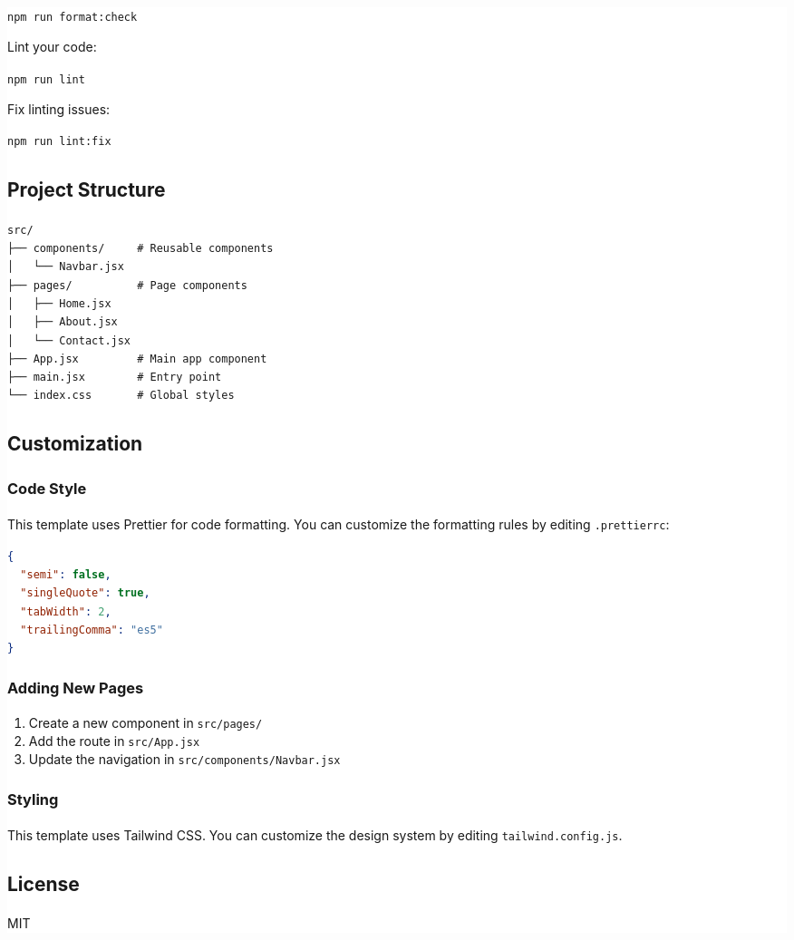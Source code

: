 ```bash
npm run format:check
```

Lint your code:

```bash
npm run lint
```

Fix linting issues:

```bash
npm run lint:fix
```

## Project Structure

```
src/
├── components/     # Reusable components
│   └── Navbar.jsx
├── pages/          # Page components
│   ├── Home.jsx
│   ├── About.jsx
│   └── Contact.jsx
├── App.jsx         # Main app component
├── main.jsx        # Entry point
└── index.css       # Global styles
```

## Customization

### Code Style

This template uses Prettier for code formatting. You can customize the formatting rules by editing `.prettierrc`:

```json
{
  "semi": false,
  "singleQuote": true,
  "tabWidth": 2,
  "trailingComma": "es5"
}
```

### Adding New Pages

1. Create a new component in `src/pages/`
2. Add the route in `src/App.jsx`
3. Update the navigation in `src/components/Navbar.jsx`

### Styling

This template uses Tailwind CSS. You can customize the design system by editing `tailwind.config.js`.

## License

MIT
